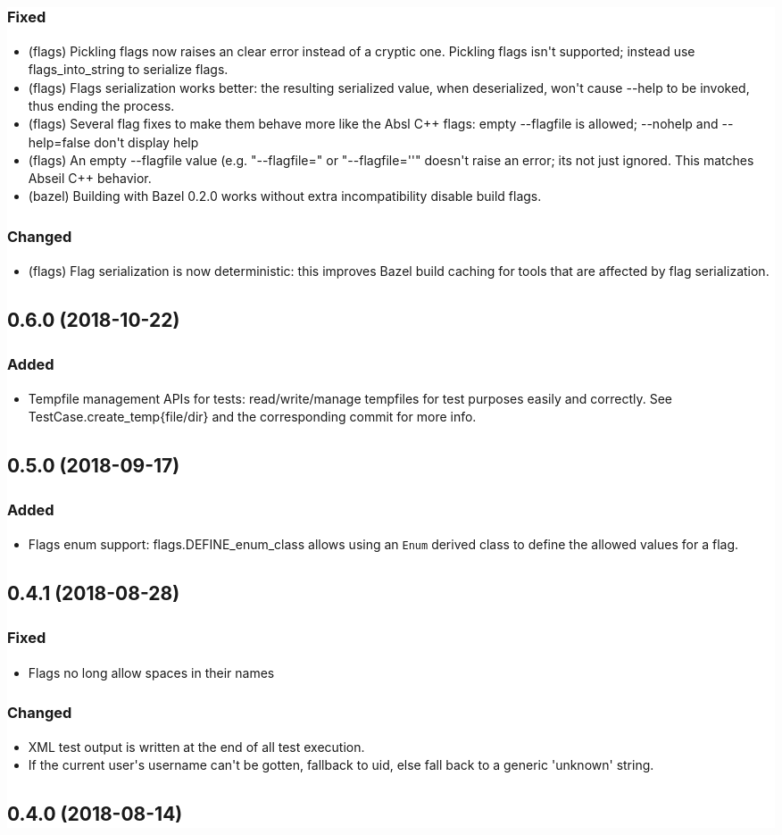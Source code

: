 ### Fixed

*   (flags) Pickling flags now raises an clear error instead of a cryptic one.
    Pickling flags isn't supported; instead use flags_into_string to serialize
    flags.
*   (flags) Flags serialization works better: the resulting serialized value,
    when deserialized, won't cause --help to be invoked, thus ending the
    process.
*   (flags) Several flag fixes to make them behave more like the Absl C++ flags:
    empty --flagfile is allowed; --nohelp and --help=false don't display help
*   (flags) An empty --flagfile value (e.g. "--flagfile=" or "--flagfile=''"
    doesn't raise an error; its not just ignored. This matches Abseil C++
    behavior.
*   (bazel) Building with Bazel 0.2.0 works without extra incompatibility
    disable build flags.

### Changed

*   (flags) Flag serialization is now deterministic: this improves Bazel build
    caching for tools that are affected by flag serialization.

## 0.6.0 (2018-10-22)

### Added

*   Tempfile management APIs for tests: read/write/manage tempfiles for test
    purposes easily and correctly. See TestCase.create_temp{file/dir} and the
    corresponding commit for more info.

## 0.5.0 (2018-09-17)

### Added

*   Flags enum support: flags.DEFINE_enum_class allows using an `Enum` derived
    class to define the allowed values for a flag.

## 0.4.1 (2018-08-28)

### Fixed

*   Flags no long allow spaces in their names

### Changed

*   XML test output is written at the end of all test execution.
*   If the current user's username can't be gotten, fallback to uid, else fall
    back to a generic 'unknown' string.

## 0.4.0 (2018-08-14)
